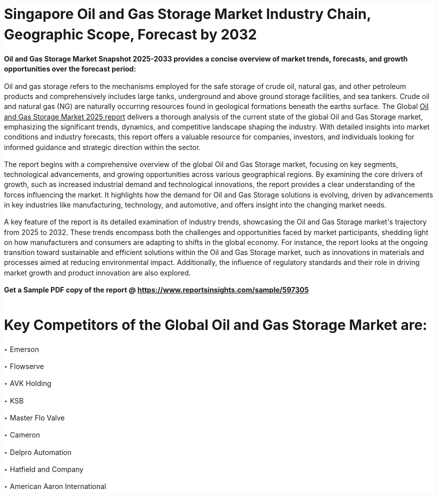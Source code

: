 # Singapore Oil and Gas Storage Market Industry Chain, Geographic Scope, Forecast by 2032

<strong>Oil and Gas Storage Market Snapshot 2025-2033 provides a concise overview of market trends, forecasts, and growth opportunities over the forecast period:</strong>

Oil and gas storage refers to the mechanisms employed for the safe storage of crude oil, natural gas, and other petroleum products and comprehensively includes large tanks, underground and above ground storage facilities, and sea tankers. Crude oil and natural gas (NG) are naturally occurring resources found in geological formations beneath the earths surface. The Global <a href=https://www.reportsinsights.com/sample/597305>Oil and Gas Storage Market 2025 report</a> delivers a thorough analysis of the current state of the global Oil and Gas Storage market, emphasizing the significant trends, dynamics, and competitive landscape shaping the industry. With detailed insights into market conditions and industry forecasts, this report offers a valuable resource for companies, investors, and individuals looking for informed guidance and strategic direction within the sector.

The report begins with a comprehensive overview of the global Oil and Gas Storage market, focusing on key segments, technological advancements, and growing opportunities across various geographical regions. By examining the core drivers of growth, such as increased industrial demand and technological innovations, the report provides a clear understanding of the forces influencing the market. It highlights how the demand for Oil and Gas Storage solutions is evolving, driven by advancements in key industries like manufacturing, technology, and automotive, and offers insight into the changing market needs.

A key feature of the report is its detailed examination of industry trends, showcasing the Oil and Gas Storage market's trajectory from 2025 to 2032. These trends encompass both the challenges and opportunities faced by market participants, shedding light on how manufacturers and consumers are adapting to shifts in the global economy. For instance, the report looks at the ongoing transition toward sustainable and efficient solutions within the Oil and Gas Storage market, such as innovations in materials and processes aimed at reducing environmental impact. Additionally, the influence of regulatory standards and their role in driving market growth and product innovation are also explored.

<strong>Get a Sample PDF copy of the report @ <a href=https://www.reportsinsights.com/sample/597305>https://www.reportsinsights.com/sample/597305</a></strong>

# <strong>Key Competitors of the Global Oil and Gas Storage Market are:</strong>

‣ Emerson

‣ Flowserve

‣ AVK Holding

‣ KSB

‣ Master Flo Valve

‣ Cameron

‣ Delpro Automation

‣ Hatfield and Company

‣ American Aaron International
